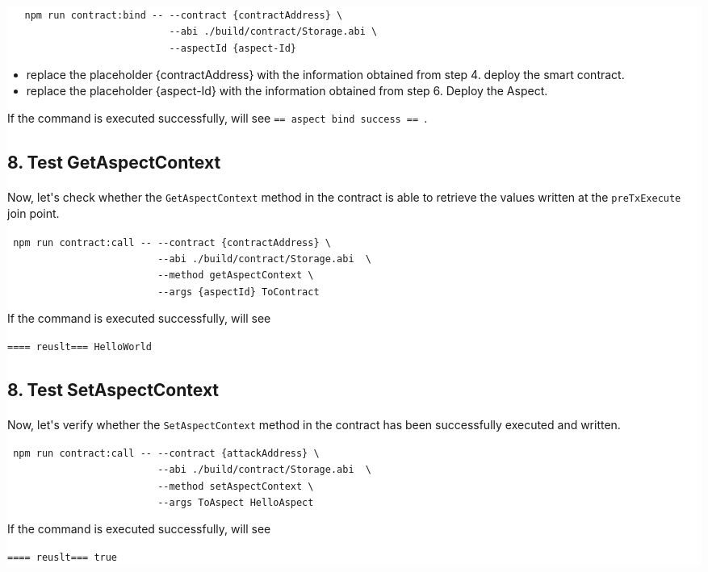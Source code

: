 ```shell
   npm run contract:bind -- --contract {contractAddress} \
                            --abi ./build/contract/Storage.abi \
                            --aspectId {aspect-Id}
```

* replace the placeholder {contractAddress} with the information obtained from step 4. deploy the smart contract.
* replace the placeholder {aspect-Id} with the information obtained from step 6. Deploy the Aspect.

If the command is executed successfully, will see `== aspect bind success == `.

## 8. Test GetAspectContext

Now, let's check whether the `GetAspectContext` method in the contract is able to retrieve the values written at
the `preTxExecute` join point.

```shell
 npm run contract:call -- --contract {contractAddress} \
                          --abi ./build/contract/Storage.abi  \
                          --method getAspectContext \
                          --args {aspectId} ToContract
```

If the command is executed successfully, will see

```shell
==== reuslt=== HelloWorld
```

## 8. Test SetAspectContext

Now, let's verify whether the `SetAspectContext` method in the contract has been successfully executed and written.

```shell
 npm run contract:call -- --contract {attackAddress} \
                          --abi ./build/contract/Storage.abi  \
                          --method setAspectContext \
                          --args ToAspect HelloAspect
```

If the command is executed successfully, will see

```shell
==== reuslt=== true
```
 